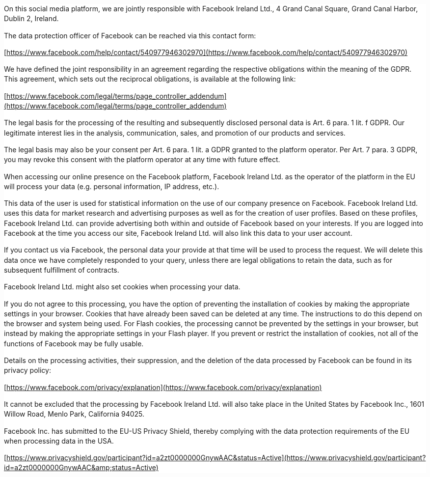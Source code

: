 On this social media platform, we are jointly responsible with Facebook Ireland Ltd., 4 Grand Canal Square, Grand Canal Harbor, Dublin 2, Ireland.

The data protection officer of Facebook can be reached via this contact form:

[https://www.facebook.com/help/contact/540977946302970](https://www.facebook.com/help/contact/540977946302970)

We have defined the joint responsibility in an agreement regarding the respective obligations within the meaning of the GDPR. This agreement, which sets out the reciprocal obligations, is available at the following link:

[https://www.facebook.com/legal/terms/page_controller_addendum](https://www.facebook.com/legal/terms/page_controller_addendum)

The legal basis for the processing of the resulting and subsequently disclosed personal data is Art. 6 para. 1 lit. f GDPR. Our legitimate interest lies in the analysis, communication, sales, and promotion of our products and services.

The legal basis may also be your consent per Art. 6 para. 1 lit. a GDPR granted to the platform operator. Per Art. 7 para. 3 GDPR, you may revoke this consent with the platform operator at any time with future effect.

When accessing our online presence on the Facebook platform, Facebook Ireland Ltd. as the operator of the platform in the EU will process your data (e.g. personal information, IP address, etc.).

This data of the user is used for statistical information on the use of our company presence on Facebook. Facebook Ireland Ltd. uses this data for market research and advertising purposes as well as for the creation of user profiles. Based on these profiles, Facebook Ireland Ltd. can provide advertising both within and outside of Facebook based on your interests. If you are logged into Facebook at the time you access our site, Facebook Ireland Ltd. will also link this data to your user account.

If you contact us via Facebook, the personal data your provide at that time will be used to process the request. We will delete this data once we have completely responded to your query, unless there are legal obligations to retain the data, such as for subsequent fulfillment of contracts.

Facebook Ireland Ltd. might also set cookies when processing your data.

If you do not agree to this processing, you have the option of preventing the installation of cookies by making the appropriate settings in your browser. Cookies that have already been saved can be deleted at any time. The instructions to do this depend on the browser and system being used. For Flash cookies, the processing cannot be prevented by the settings in your browser, but instead by making the appropriate settings in your Flash player. If you prevent or restrict the installation of cookies, not all of the functions of Facebook may be fully usable.

Details on the processing activities, their suppression, and the deletion of the data processed by Facebook can be found in its privacy policy:

[https://www.facebook.com/privacy/explanation](https://www.facebook.com/privacy/explanation)

It cannot be excluded that the processing by Facebook Ireland Ltd. will also take place in the United States by Facebook Inc., 1601 Willow Road, Menlo Park, California 94025.

Facebook Inc. has submitted to the EU-US Privacy Shield, thereby complying with the data protection requirements of the EU when processing data in the USA.

[https://www.privacyshield.gov/participant?id=a2zt0000000GnywAAC&status=Active](https://www.privacyshield.gov/participant?id=a2zt0000000GnywAAC&amp;status=Active)
